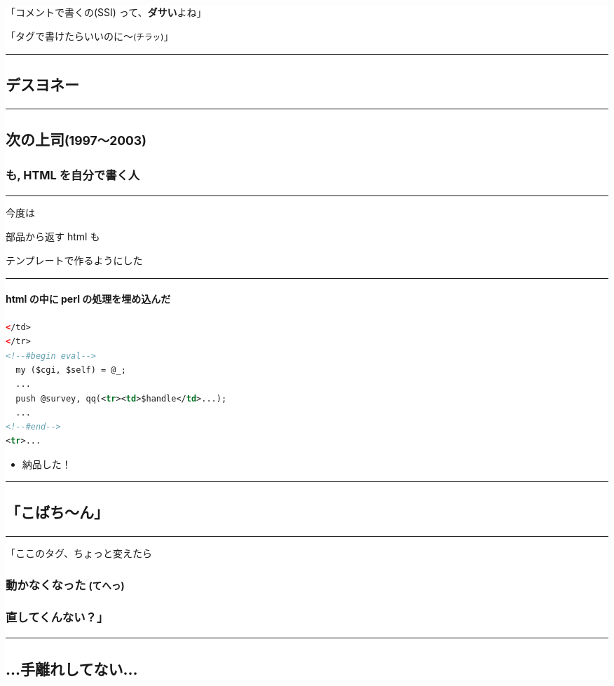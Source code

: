 「コメントで書くの(SSI) って、**ダサい**よね」

「タグで書けたらいいのに〜<small>(チラッ)</small>」

________

## デスヨネー

________

## 次の上司<small>(1997〜2003)</small>

### も, HTML を自分で書く人

________

今度は

部品から返す html も

テンプレートで作るようにした
________

#### html の中に perl の処理を埋め込んだ

```xml
</td>
</tr>
<!--#begin eval-->
  my ($cgi, $self) = @_;
  ...
  push @survey, qq(<tr><td>$handle</td>...);
  ...
<!--#end-->
<tr>...
```

* 納品した！

________

## 「こばち〜ん」

________

「ここのタグ、ちょっと変えたら 

### **動かなくなった** <small>(てへっ)</small>

### **直してくんない？**」

________

## …手離れしてない…
